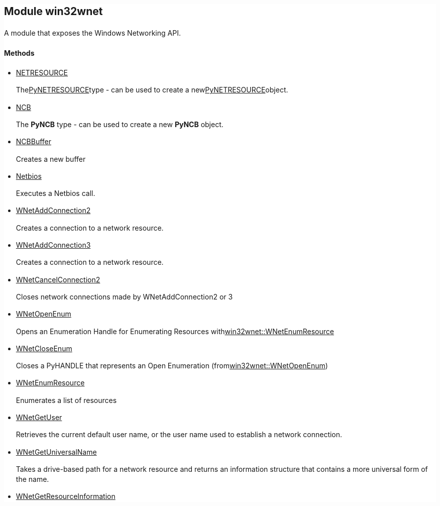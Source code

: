 
## Module win32wnet

A module that exposes the Windows Networking API.

#### Methods


  - [NETRESOURCE](win32wnet.md#win32wnetNETRESOURCE)

    The[PyNETRESOURCE](README.md#PyNETRESOURCE)type - can be used to create a new[PyNETRESOURCE](README.md#PyNETRESOURCE)object.&nbsp;

  - [NCB](win32wnet.md#win32wnetNCB)

    The **PyNCB** type - can be used to create a new **PyNCB** object.&nbsp;

  - [NCBBuffer](win32wnet.md#win32wnetNCBBuffer)

    Creates a new buffer&nbsp;

  - [Netbios](win32wnet.md#win32wnetNetbios)

    Executes a Netbios call.&nbsp;

  - [WNetAddConnection2](win32wnet.md#win32wnetWNetAddConnection2)

    Creates a connection to a network resource.&nbsp;

  - [WNetAddConnection3](win32wnet.md#win32wnetWNetAddConnection3)

    Creates a connection to a network resource.&nbsp;

  - [WNetCancelConnection2](win32wnet.md#win32wnetWNetCancelConnection2)

    Closes network connections made by WNetAddConnection2 or 3&nbsp;

  - [WNetOpenEnum](win32wnet.md#win32wnetWNetOpenEnum)

    Opens an Enumeration Handle for Enumerating Resources with[win32wnet::WNetEnumResource](win32wnet.md#win32wnetWNetEnumResource)&nbsp;

  - [WNetCloseEnum](win32wnet.md#win32wnetWNetCloseEnum)

    Closes a PyHANDLE that represents an Open Enumeration (from[win32wnet::WNetOpenEnum](win32wnet.md#win32wnetWNetOpenEnum))&nbsp;

  - [WNetEnumResource](win32wnet.md#win32wnetWNetEnumResource)

    Enumerates a list of resources&nbsp;

  - [WNetGetUser](win32wnet.md#win32wnetWNetGetUser)

    Retrieves the current default user name, or the user name used to establish a network connection.&nbsp;

  - [WNetGetUniversalName](win32wnet.md#win32wnetWNetGetUniversalName)

    Takes a drive-based path for a network resource and returns an information structure that contains a more universal form of the name.&nbsp;

  - [WNetGetResourceInformation](win32wnet.md#win32wnetWNetGetResourceInformation)
